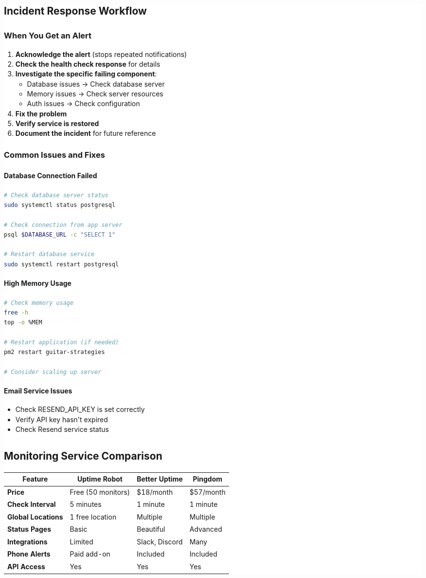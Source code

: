 ## Incident Response Workflow

### When You Get an Alert

1. **Acknowledge the alert** (stops repeated notifications)
2. **Check the health check response** for details
3. **Investigate the specific failing component**:
   - Database issues → Check database server
   - Memory issues → Check server resources
   - Auth issues → Check configuration
4. **Fix the problem**
5. **Verify service is restored**
6. **Document the incident** for future reference

### Common Issues and Fixes

#### Database Connection Failed
```bash
# Check database server status
sudo systemctl status postgresql

# Check connection from app server
psql $DATABASE_URL -c "SELECT 1"

# Restart database service
sudo systemctl restart postgresql
```

#### High Memory Usage
```bash
# Check memory usage
free -h
top -o %MEM

# Restart application (if needed)
pm2 restart guitar-strategies

# Consider scaling up server
```

#### Email Service Issues
- Check RESEND_API_KEY is set correctly
- Verify API key hasn't expired
- Check Resend service status

## Monitoring Service Comparison

| Feature | Uptime Robot | Better Uptime | Pingdom |
|---------|--------------|---------------|---------|
| **Price** | Free (50 monitors) | $18/month | $57/month |
| **Check Interval** | 5 minutes | 1 minute | 1 minute |
| **Global Locations** | 1 free location | Multiple | Multiple |
| **Status Pages** | Basic | Beautiful | Advanced |
| **Integrations** | Limited | Slack, Discord | Many |
| **Phone Alerts** | Paid add-on | Included | Included |
| **API Access** | Yes | Yes | Yes |
